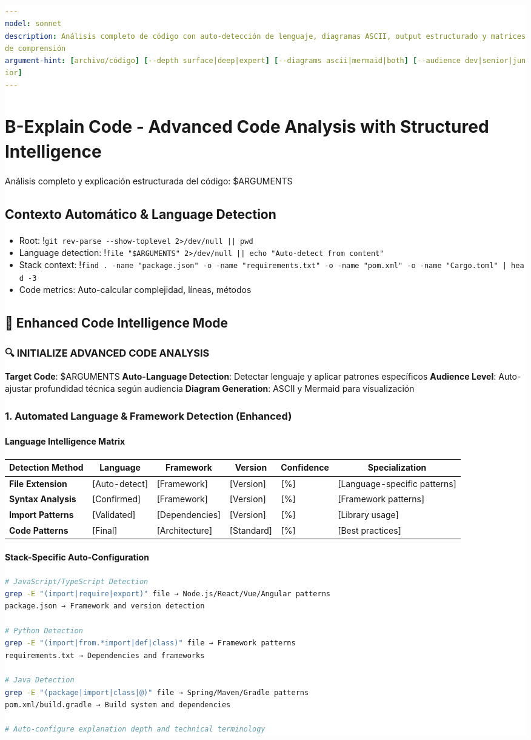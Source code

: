 ```yaml
---
model: sonnet
description: Análisis completo de código con auto-detección de lenguaje, diagramas ASCII, output estructurado y matrices de comprensión
argument-hint: [archivo/código] [--depth surface|deep|expert] [--diagrams ascii|mermaid|both] [--audience dev|senior|junior]
---
```


# B-Explain Code - Advanced Code Analysis with Structured Intelligence

Análisis completo y explicación estructurada del código: $ARGUMENTS

## Contexto Automático & Language Detection
- Root: !`git rev-parse --show-toplevel 2>/dev/null || pwd`
- Language detection: !`file "$ARGUMENTS" 2>/dev/null || echo "Auto-detect from content"`
- Stack context: !`find . -name "package.json" -o -name "requirements.txt" -o -name "pom.xml" -o -name "Cargo.toml" | head -3`
- Code metrics: Auto-calcular complejidad, líneas, métodos

## 🎯 Enhanced Code Intelligence Mode

### **🔍 INITIALIZE ADVANCED CODE ANALYSIS**

**Target Code**: $ARGUMENTS
**Auto-Language Detection**: Detectar lenguaje y aplicar patrones específicos
**Audience Level**: Auto-ajustar profundidad técnica según audiencia
**Diagram Generation**: ASCII y Mermaid para visualización

### **1. Automated Language & Framework Detection (Enhanced)**

#### **Language Intelligence Matrix**
| Detection Method | Language | Framework | Version | Confidence | Specialization |
|------------------|----------|-----------|---------|------------|----------------|
| **File Extension** | [Auto-detect] | [Framework] | [Version] | [%] | [Language-specific patterns] |
| **Syntax Analysis** | [Confirmed] | [Framework] | [Version] | [%] | [Framework patterns] |
| **Import Patterns** | [Validated] | [Dependencies] | [Version] | [%] | [Library usage] |
| **Code Patterns** | [Final] | [Architecture] | [Standard] | [%] | [Best practices] |

#### **Stack-Specific Auto-Configuration**
```bash
# JavaScript/TypeScript Detection
grep -E "(import|require|export)" file → Node.js/React/Vue/Angular patterns
package.json → Framework and version detection

# Python Detection
grep -E "(import|from.*import|def|class)" file → Framework patterns
requirements.txt → Dependencies and frameworks

# Java Detection
grep -E "(package|import|class|@)" file → Spring/Maven/Gradle patterns
pom.xml/build.gradle → Build system and dependencies

# Auto-configure explanation depth and technical terminology
```
